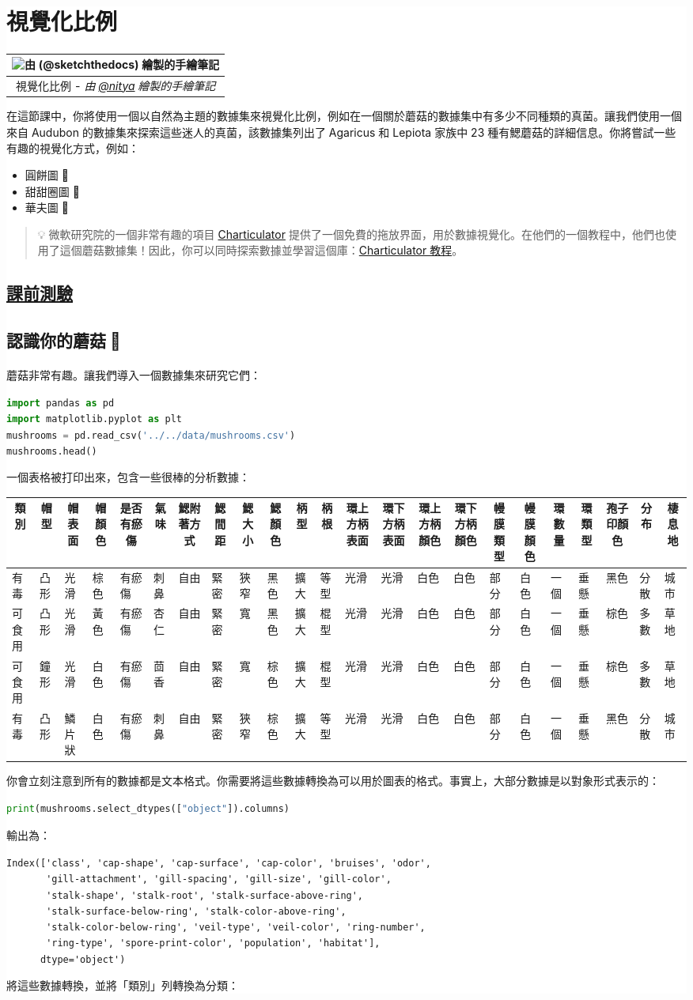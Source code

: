 
# 視覺化比例

|![由 [(@sketchthedocs)](https://sketchthedocs.dev) 繪製的手繪筆記](../../sketchnotes/11-Visualizing-Proportions.png)|
|:---:|
|視覺化比例 - _由 [@nitya](https://twitter.com/nitya) 繪製的手繪筆記_ |

在這節課中，你將使用一個以自然為主題的數據集來視覺化比例，例如在一個關於蘑菇的數據集中有多少不同種類的真菌。讓我們使用一個來自 Audubon 的數據集來探索這些迷人的真菌，該數據集列出了 Agaricus 和 Lepiota 家族中 23 種有鰓蘑菇的詳細信息。你將嘗試一些有趣的視覺化方式，例如：

- 圓餅圖 🥧
- 甜甜圈圖 🍩
- 華夫圖 🧇

> 💡 微軟研究院的一個非常有趣的項目 [Charticulator](https://charticulator.com) 提供了一個免費的拖放界面，用於數據視覺化。在他們的一個教程中，他們也使用了這個蘑菇數據集！因此，你可以同時探索數據並學習這個庫：[Charticulator 教程](https://charticulator.com/tutorials/tutorial4.html)。

## [課前測驗](https://ff-quizzes.netlify.app/en/ds/quiz/20)

## 認識你的蘑菇 🍄

蘑菇非常有趣。讓我們導入一個數據集來研究它們：

```python
import pandas as pd
import matplotlib.pyplot as plt
mushrooms = pd.read_csv('../../data/mushrooms.csv')
mushrooms.head()
```
一個表格被打印出來，包含一些很棒的分析數據：

| 類別       | 帽型       | 帽表面       | 帽顏色       | 是否有瘀傷 | 氣味       | 鰓附著方式       | 鰓間距       | 鰓大小       | 鰓顏色       | 柄型       | 柄根       | 環上方柄表面       | 環下方柄表面       | 環上方柄顏色       | 環下方柄顏色       | 幔膜類型       | 幔膜顏色       | 環數量       | 環類型       | 孢子印顏色       | 分布       | 棲息地       |
| --------- | --------- | ----------- | --------- | ------- | ------- | --------------- | ------------ | --------- | ---------- | ----------- | ---------- | ------------------------ | ------------------------ | ---------------------- | ---------------------- | --------- | ---------- | ----------- | --------- | ----------------- | ---------- | ------- |
| 有毒       | 凸形       | 光滑         | 棕色         | 有瘀傷   | 刺鼻       | 自由             | 緊密         | 狹窄         | 黑色         | 擴大         | 等型       | 光滑                   | 光滑                   | 白色                  | 白色                  | 部分       | 白色       | 一個         | 垂懸       | 黑色             | 分散       | 城市       |
| 可食用     | 凸形       | 光滑         | 黃色         | 有瘀傷   | 杏仁       | 自由             | 緊密         | 寬           | 黑色         | 擴大         | 棍型       | 光滑                   | 光滑                   | 白色                  | 白色                  | 部分       | 白色       | 一個         | 垂懸       | 棕色             | 多數       | 草地       |
| 可食用     | 鐘形       | 光滑         | 白色         | 有瘀傷   | 茴香       | 自由             | 緊密         | 寬           | 棕色         | 擴大         | 棍型       | 光滑                   | 光滑                   | 白色                  | 白色                  | 部分       | 白色       | 一個         | 垂懸       | 棕色             | 多數       | 草地       |
| 有毒       | 凸形       | 鱗片狀       | 白色         | 有瘀傷   | 刺鼻       | 自由             | 緊密         | 狹窄         | 棕色         | 擴大         | 等型       | 光滑                   | 光滑                   | 白色                  | 白色                  | 部分       | 白色       | 一個         | 垂懸       | 黑色             | 分散       | 城市       |

你會立刻注意到所有的數據都是文本格式。你需要將這些數據轉換為可以用於圖表的格式。事實上，大部分數據是以對象形式表示的：

```python
print(mushrooms.select_dtypes(["object"]).columns)
```

輸出為：

```output
Index(['class', 'cap-shape', 'cap-surface', 'cap-color', 'bruises', 'odor',
       'gill-attachment', 'gill-spacing', 'gill-size', 'gill-color',
       'stalk-shape', 'stalk-root', 'stalk-surface-above-ring',
       'stalk-surface-below-ring', 'stalk-color-above-ring',
       'stalk-color-below-ring', 'veil-type', 'veil-color', 'ring-number',
       'ring-type', 'spore-print-color', 'population', 'habitat'],
      dtype='object')
```
將這些數據轉換，並將「類別」列轉換為分類：
